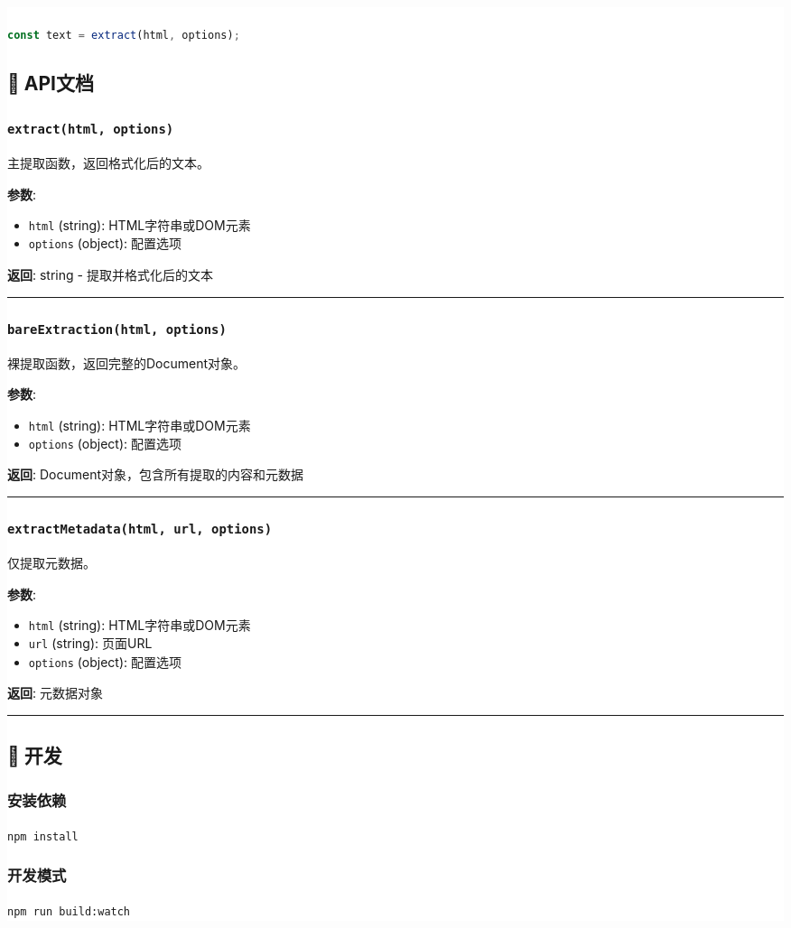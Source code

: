 ```javascript

const text = extract(html, options);
```

## 📖 API文档

### `extract(html, options)`

主提取函数，返回格式化后的文本。

**参数**:
- `html` (string): HTML字符串或DOM元素
- `options` (object): 配置选项

**返回**: string - 提取并格式化后的文本

---

### `bareExtraction(html, options)`

裸提取函数，返回完整的Document对象。

**参数**:
- `html` (string): HTML字符串或DOM元素
- `options` (object): 配置选项

**返回**: Document对象，包含所有提取的内容和元数据

---

### `extractMetadata(html, url, options)`

仅提取元数据。

**参数**:
- `html` (string): HTML字符串或DOM元素
- `url` (string): 页面URL
- `options` (object): 配置选项

**返回**: 元数据对象

---

## 🧪 开发

### 安装依赖

```bash
npm install
```

### 开发模式

```bash
npm run build:watch
```
